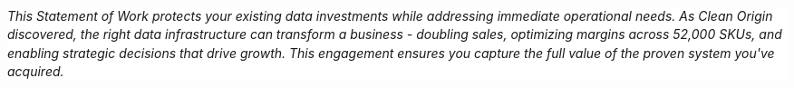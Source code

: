 
*This Statement of Work protects your existing data investments while addressing immediate operational needs. As Clean Origin discovered, the right data infrastructure can transform a business - doubling sales, optimizing margins across 52,000 SKUs, and enabling strategic decisions that drive growth. This engagement ensures you capture the full value of the proven system you've acquired.*
